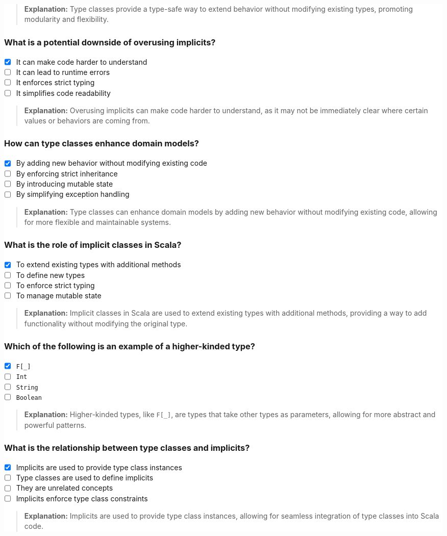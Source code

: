 > **Explanation:** Type classes provide a type-safe way to extend behavior without modifying existing types, promoting modularity and flexibility.

### What is a potential downside of overusing implicits?

- [x] It can make code harder to understand
- [ ] It can lead to runtime errors
- [ ] It enforces strict typing
- [ ] It simplifies code readability

> **Explanation:** Overusing implicits can make code harder to understand, as it may not be immediately clear where certain values or behaviors are coming from.

### How can type classes enhance domain models?

- [x] By adding new behavior without modifying existing code
- [ ] By enforcing strict inheritance
- [ ] By introducing mutable state
- [ ] By simplifying exception handling

> **Explanation:** Type classes can enhance domain models by adding new behavior without modifying existing code, allowing for more flexible and maintainable systems.

### What is the role of implicit classes in Scala?

- [x] To extend existing types with additional methods
- [ ] To define new types
- [ ] To enforce strict typing
- [ ] To manage mutable state

> **Explanation:** Implicit classes in Scala are used to extend existing types with additional methods, providing a way to add functionality without modifying the original type.

### Which of the following is an example of a higher-kinded type?

- [x] `F[_]`
- [ ] `Int`
- [ ] `String`
- [ ] `Boolean`

> **Explanation:** Higher-kinded types, like `F[_]`, are types that take other types as parameters, allowing for more abstract and powerful patterns.

### What is the relationship between type classes and implicits?

- [x] Implicits are used to provide type class instances
- [ ] Type classes are used to define implicits
- [ ] They are unrelated concepts
- [ ] Implicits enforce type class constraints

> **Explanation:** Implicits are used to provide type class instances, allowing for seamless integration of type classes into Scala code.
